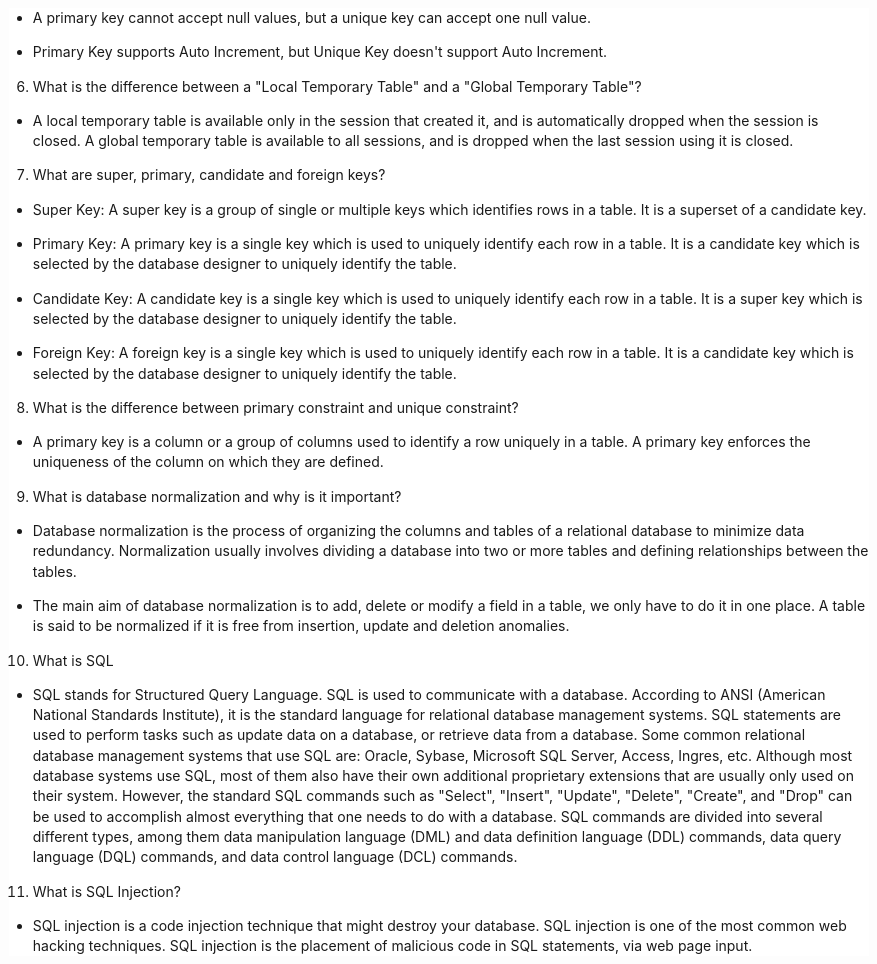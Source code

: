 - A primary key cannot accept null values, but a unique key can accept one null value.

- Primary Key supports Auto Increment, but Unique Key doesn't support Auto Increment.

6. What is the difference between a "Local Temporary Table" and a "Global Temporary Table"?

- A local temporary table is available only in the session that created it, and is automatically dropped when the session is closed. A global temporary table is available to all sessions, and is dropped when the last session using it is closed.

7. What are super, primary, candidate and foreign keys?

- Super Key: A super key is a group of single or multiple keys which identifies rows in a table. It is a superset of a candidate key.

- Primary Key: A primary key is a single key which is used to uniquely identify each row in a table. It is a candidate key which is selected by the database designer to uniquely identify the table.

- Candidate Key: A candidate key is a single key which is used to uniquely identify each row in a table. It is a super key which is selected by the database designer to uniquely identify the table.

- Foreign Key: A foreign key is a single key which is used to uniquely identify each row in a table. It is a candidate key which is selected by the database designer to uniquely identify the table.

8. What is the difference between primary constraint and unique constraint?

- A primary key is a column or a group of columns used to identify a row uniquely in a table. A primary key enforces the uniqueness of the column on which they are defined.

9. What is database normalization and why is it important?

- Database normalization is the process of organizing the columns and tables of a relational database to minimize data redundancy. Normalization usually involves dividing a database into two or more tables and defining relationships between the tables.

- The main aim of database normalization is to add, delete or modify a field in a table, we only have to do it in one place. A table is said to be normalized if it is free from insertion, update and deletion anomalies.

10. What is SQL 

- SQL stands for Structured Query Language. SQL is used to communicate with a database. According to ANSI (American National Standards Institute), it is the standard language for relational database management systems. SQL statements are used to perform tasks such as update data on a database, or retrieve data from a database. Some common relational database management systems that use SQL are: Oracle, Sybase, Microsoft SQL Server, Access, Ingres, etc. Although most database systems use SQL, most of them also have their own additional proprietary extensions that are usually only used on their system. However, the standard SQL commands such as "Select", "Insert", "Update", "Delete", "Create", and "Drop" can be used to accomplish almost everything that one needs to do with a database. SQL commands are divided into several different types, among them data manipulation language (DML) and data definition language (DDL) commands, data query language (DQL) commands, and data control language (DCL) commands.

11. What is SQL Injection?

- SQL injection is a code injection technique that might destroy your database. SQL injection is one of the most common web hacking techniques. SQL injection is the placement of malicious code in SQL statements, via web page input.
